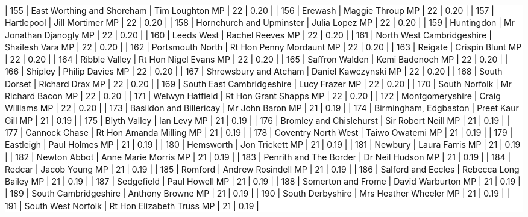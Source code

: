 | 155 | East Worthing and Shoreham | Tim Loughton MP | 22 | 0.20 |
| 156 | Erewash | Maggie Throup MP | 22 | 0.20 |
| 157 | Hartlepool | Jill Mortimer MP | 22 | 0.20 |
| 158 | Hornchurch and Upminster | Julia Lopez MP | 22 | 0.20 |
| 159 | Huntingdon | Mr Jonathan Djanogly MP | 22 | 0.20 |
| 160 | Leeds West | Rachel Reeves MP | 22 | 0.20 |
| 161 | North West Cambridgeshire | Shailesh Vara MP | 22 | 0.20 |
| 162 | Portsmouth North | Rt Hon Penny Mordaunt MP | 22 | 0.20 |
| 163 | Reigate | Crispin Blunt MP | 22 | 0.20 |
| 164 | Ribble Valley | Rt Hon Nigel Evans MP | 22 | 0.20 |
| 165 | Saffron Walden | Kemi Badenoch MP | 22 | 0.20 |
| 166 | Shipley | Philip Davies MP | 22 | 0.20 |
| 167 | Shrewsbury and Atcham | Daniel Kawczynski MP | 22 | 0.20 |
| 168 | South Dorset | Richard Drax MP | 22 | 0.20 |
| 169 | South East Cambridgeshire | Lucy Frazer MP | 22 | 0.20 |
| 170 | South Norfolk | Mr Richard Bacon MP | 22 | 0.20 |
| 171 | Welwyn Hatfield | Rt Hon Grant Shapps MP | 22 | 0.20 |
| 172 | Montgomeryshire | Craig Williams MP | 22 | 0.20 |
| 173 | Basildon and Billericay | Mr John Baron MP | 21 | 0.19 |
| 174 | Birmingham, Edgbaston | Preet Kaur Gill MP | 21 | 0.19 |
| 175 | Blyth Valley | Ian Levy MP | 21 | 0.19 |
| 176 | Bromley and Chislehurst | Sir Robert Neill MP | 21 | 0.19 |
| 177 | Cannock Chase | Rt Hon Amanda Milling MP | 21 | 0.19 |
| 178 | Coventry North West | Taiwo Owatemi MP | 21 | 0.19 |
| 179 | Eastleigh | Paul Holmes MP | 21 | 0.19 |
| 180 | Hemsworth | Jon Trickett MP | 21 | 0.19 |
| 181 | Newbury | Laura Farris MP | 21 | 0.19 |
| 182 | Newton Abbot | Anne Marie Morris MP | 21 | 0.19 |
| 183 | Penrith and The Border | Dr Neil Hudson MP | 21 | 0.19 |
| 184 | Redcar | Jacob Young MP | 21 | 0.19 |
| 185 | Romford | Andrew Rosindell MP | 21 | 0.19 |
| 186 | Salford and Eccles | Rebecca Long Bailey MP | 21 | 0.19 |
| 187 | Sedgefield | Paul Howell MP | 21 | 0.19 |
| 188 | Somerton and Frome | David Warburton MP | 21 | 0.19 |
| 189 | South Cambridgeshire | Anthony Browne MP | 21 | 0.19 |
| 190 | South Derbyshire | Mrs Heather Wheeler MP | 21 | 0.19 |
| 191 | South West Norfolk | Rt Hon Elizabeth Truss MP | 21 | 0.19 |